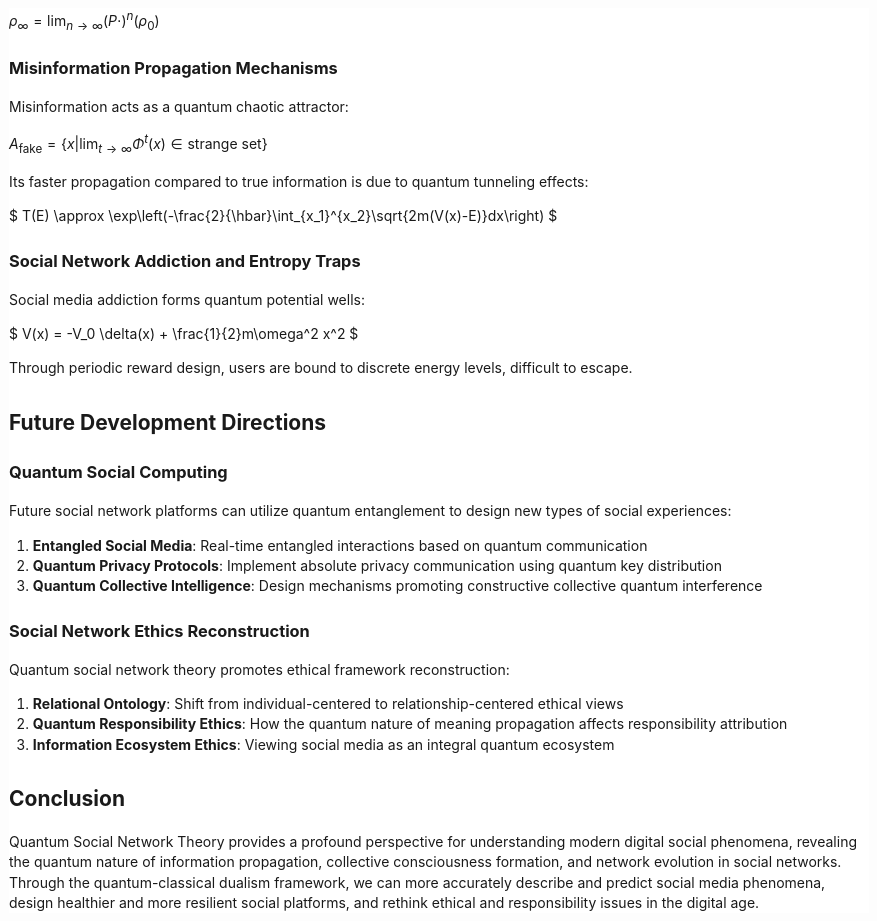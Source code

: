 $`
\rho_{\infty} = \lim_{n\to\infty}(P\cdot)^n(\rho_0)
`$

### Misinformation Propagation Mechanisms

Misinformation acts as a quantum chaotic attractor:

$`
A_{\text{fake}} = \{x | \lim_{t\to\infty}\Phi^t(x) \in \text{strange set}\}
`$

Its faster propagation compared to true information is due to quantum tunneling effects:

$`
T(E) \approx \exp\left(-\frac{2}{\hbar}\int_{x_1}^{x_2}\sqrt{2m(V(x)-E)}dx\right)
`$

### Social Network Addiction and Entropy Traps

Social media addiction forms quantum potential wells:

$`
V(x) = -V_0 \delta(x) + \frac{1}{2}m\omega^2 x^2
`$

Through periodic reward design, users are bound to discrete energy levels, difficult to escape.

## Future Development Directions

### Quantum Social Computing

Future social network platforms can utilize quantum entanglement to design new types of social experiences:

1. **Entangled Social Media**: Real-time entangled interactions based on quantum communication
2. **Quantum Privacy Protocols**: Implement absolute privacy communication using quantum key distribution
3. **Quantum Collective Intelligence**: Design mechanisms promoting constructive collective quantum interference

### Social Network Ethics Reconstruction

Quantum social network theory promotes ethical framework reconstruction:

1. **Relational Ontology**: Shift from individual-centered to relationship-centered ethical views
2. **Quantum Responsibility Ethics**: How the quantum nature of meaning propagation affects responsibility attribution
3. **Information Ecosystem Ethics**: Viewing social media as an integral quantum ecosystem

## Conclusion

Quantum Social Network Theory provides a profound perspective for understanding modern digital social phenomena, revealing the quantum nature of information propagation, collective consciousness formation, and network evolution in social networks. Through the quantum-classical dualism framework, we can more accurately describe and predict social media phenomena, design healthier and more resilient social platforms, and rethink ethical and responsibility issues in the digital age.
